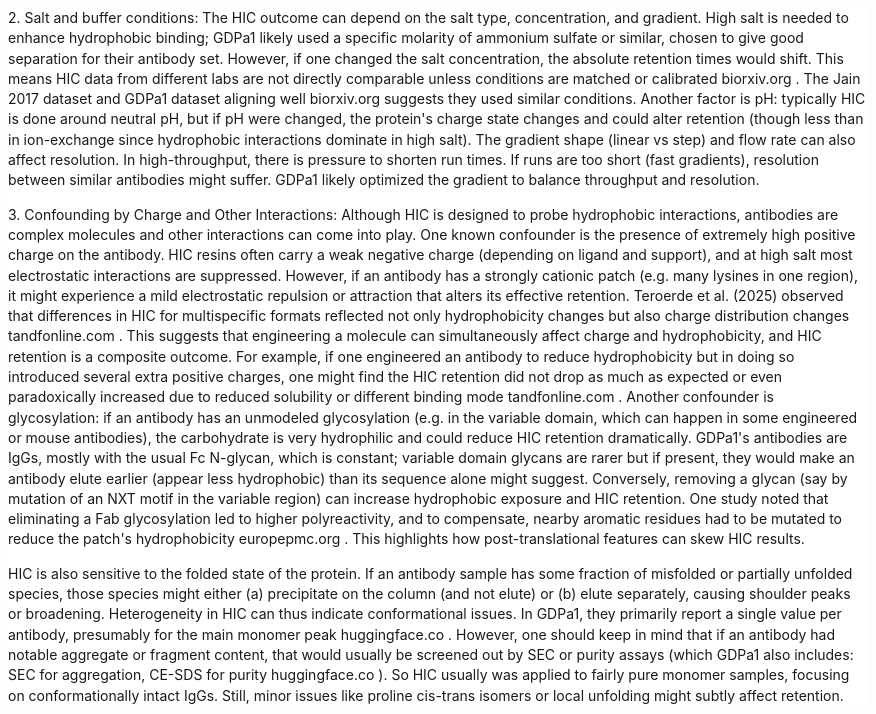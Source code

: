 2\. Salt and buffer conditions: The HIC outcome can depend on the salt
type, concentration, and gradient. High salt is needed to enhance
hydrophobic binding; GDPa1 likely used a specific molarity of ammonium
sulfate or similar, chosen to give good separation for their antibody
set. However, if one changed the salt concentration, the absolute
retention times would shift. This means HIC data from different labs are
not directly comparable unless conditions are matched or calibrated
biorxiv.org . The Jain 2017 dataset and GDPa1 dataset aligning well
biorxiv.org suggests they used similar conditions. Another factor is pH:
typically HIC is done around neutral pH, but if pH were changed, the
protein's charge state changes and could alter retention (though less
than in ion-exchange since hydrophobic interactions dominate in high
salt). The gradient shape (linear vs step) and flow rate can also affect
resolution. In high-throughput, there is pressure to shorten run times.
If runs are too short (fast gradients), resolution between similar
antibodies might suffer. GDPa1 likely optimized the gradient to balance
throughput and resolution.

3\. Confounding by Charge and Other Interactions: Although HIC is
designed to probe hydrophobic interactions, antibodies are complex
molecules and other interactions can come into play. One known
confounder is the presence of extremely high positive charge on the
antibody. HIC resins often carry a weak negative charge (depending on
ligand and support), and at high salt most electrostatic interactions
are suppressed. However, if an antibody has a strongly cationic patch
(e.g. many lysines in one region), it might experience a mild
electrostatic repulsion or attraction that alters its effective
retention. Teroerde et al. (2025) observed that differences in HIC for
multispecific formats reflected not only hydrophobicity changes but also
charge distribution changes tandfonline.com . This suggests that
engineering a molecule can simultaneously affect charge and
hydrophobicity, and HIC retention is a composite outcome. For example,
if one engineered an antibody to reduce hydrophobicity but in doing so
introduced several extra positive charges, one might find the HIC
retention did not drop as much as expected or even paradoxically
increased due to reduced solubility or different binding mode
tandfonline.com . Another confounder is glycosylation: if an antibody
has an unmodeled glycosylation (e.g. in the variable domain, which can
happen in some engineered or mouse antibodies), the carbohydrate is very
hydrophilic and could reduce HIC retention dramatically. GDPa1's
antibodies are IgGs, mostly with the usual Fc N-glycan, which is
constant; variable domain glycans are rarer but if present, they would
make an antibody elute earlier (appear less hydrophobic) than its
sequence alone might suggest. Conversely, removing a glycan (say by
mutation of an NXT motif in the variable region) can increase
hydrophobic exposure and HIC retention. One study noted that eliminating
a Fab glycosylation led to higher polyreactivity, and to compensate,
nearby aromatic residues had to be mutated to reduce the patch's
hydrophobicity europepmc.org . This highlights how post-translational
features can skew HIC results.

HIC is also sensitive to the folded state of the protein. If an antibody
sample has some fraction of misfolded or partially unfolded species,
those species might either (a) precipitate on the column (and not elute)
or (b) elute separately, causing shoulder peaks or broadening.
Heterogeneity in HIC can thus indicate conformational issues. In GDPa1,
they primarily report a single value per antibody, presumably for the
main monomer peak huggingface.co . However, one should keep in mind that
if an antibody had notable aggregate or fragment content, that would
usually be screened out by SEC or purity assays (which GDPa1 also
includes: SEC for aggregation, CE-SDS for purity huggingface.co ). So
HIC usually was applied to fairly pure monomer samples, focusing on
conformationally intact IgGs. Still, minor issues like proline cis-trans
isomers or local unfolding might subtly affect retention.

